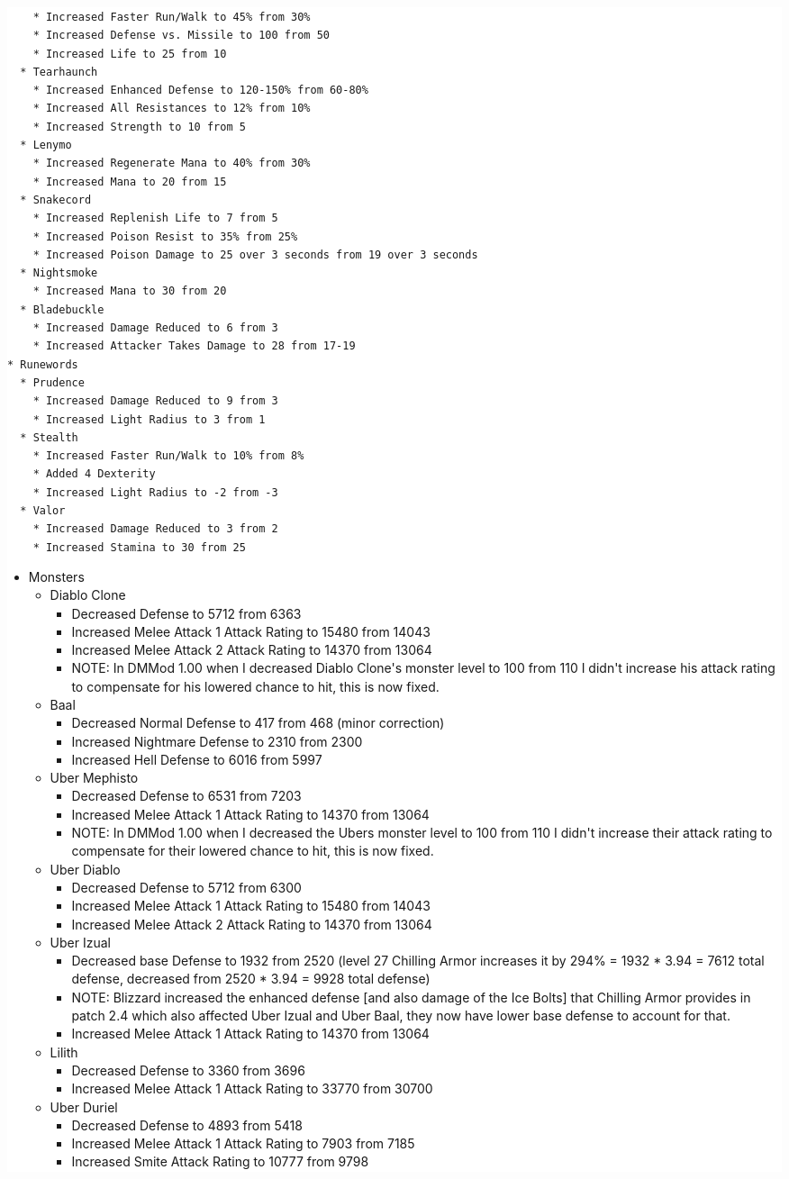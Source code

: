         * Increased Faster Run/Walk to 45% from 30%
        * Increased Defense vs. Missile to 100 from 50
        * Increased Life to 25 from 10
      * Tearhaunch
        * Increased Enhanced Defense to 120-150% from 60-80%
        * Increased All Resistances to 12% from 10%
        * Increased Strength to 10 from 5
      * Lenymo
        * Increased Regenerate Mana to 40% from 30%
        * Increased Mana to 20 from 15
      * Snakecord
        * Increased Replenish Life to 7 from 5
        * Increased Poison Resist to 35% from 25%
        * Increased Poison Damage to 25 over 3 seconds from 19 over 3 seconds
      * Nightsmoke
        * Increased Mana to 30 from 20
      * Bladebuckle
        * Increased Damage Reduced to 6 from 3
        * Increased Attacker Takes Damage to 28 from 17-19
    * Runewords
      * Prudence
        * Increased Damage Reduced to 9 from 3
        * Increased Light Radius to 3 from 1
      * Stealth
        * Increased Faster Run/Walk to 10% from 8%
        * Added 4 Dexterity
        * Increased Light Radius to -2 from -3
      * Valor
        * Increased Damage Reduced to 3 from 2
        * Increased Stamina to 30 from 25
  * Monsters
    * Diablo Clone
      * Decreased Defense to 5712 from 6363
      * Increased Melee Attack 1 Attack Rating to 15480 from 14043
      * Increased Melee Attack 2 Attack Rating to 14370 from 13064
      * NOTE: In DMMod 1.00 when I decreased Diablo Clone's monster level to 100 from 110 I didn't increase his attack rating to compensate for his lowered chance to hit, this is now fixed.
    * Baal
      * Decreased Normal Defense to 417 from 468 (minor correction)
      * Increased Nightmare Defense to 2310 from 2300
      * Increased Hell Defense to 6016 from 5997
    * Uber Mephisto
      * Decreased Defense to 6531 from 7203
      * Increased Melee Attack 1 Attack Rating to 14370 from 13064
      * NOTE: In DMMod 1.00 when I decreased the Ubers monster level to 100 from 110 I didn't increase their attack rating to compensate for their lowered chance to hit, this is now fixed.
    * Uber Diablo
      * Decreased Defense to 5712 from 6300
      * Increased Melee Attack 1 Attack Rating to 15480 from 14043
      * Increased Melee Attack 2 Attack Rating to 14370 from 13064
    * Uber Izual
      * Decreased base Defense to 1932 from 2520 (level 27 Chilling Armor increases it by 294% = 1932 * 3.94 = 7612 total defense, decreased from 2520 * 3.94 = 9928 total defense)
      * NOTE: Blizzard increased the enhanced defense [and also damage of the Ice Bolts] that Chilling Armor provides in patch 2.4 which also affected Uber Izual and Uber Baal, they now have lower base defense to account for that.
      * Increased Melee Attack 1 Attack Rating to 14370 from 13064
    * Lilith
      * Decreased Defense to 3360 from 3696
      * Increased Melee Attack 1 Attack Rating to 33770 from 30700
    * Uber Duriel
      * Decreased Defense to 4893 from 5418
      * Increased Melee Attack 1 Attack Rating to 7903 from 7185
      * Increased Smite Attack Rating to 10777 from 9798